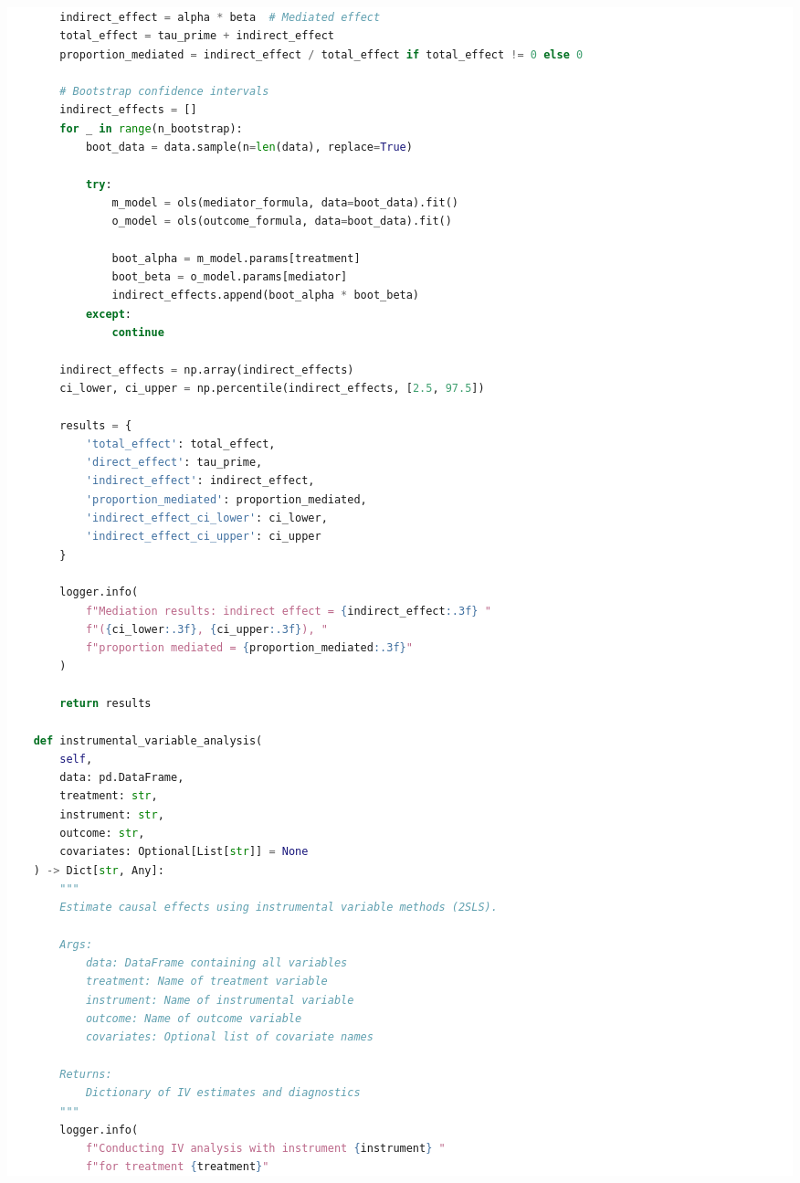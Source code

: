 ```python
        indirect_effect = alpha * beta  # Mediated effect
        total_effect = tau_prime + indirect_effect
        proportion_mediated = indirect_effect / total_effect if total_effect != 0 else 0

        # Bootstrap confidence intervals
        indirect_effects = []
        for _ in range(n_bootstrap):
            boot_data = data.sample(n=len(data), replace=True)

            try:
                m_model = ols(mediator_formula, data=boot_data).fit()
                o_model = ols(outcome_formula, data=boot_data).fit()

                boot_alpha = m_model.params[treatment]
                boot_beta = o_model.params[mediator]
                indirect_effects.append(boot_alpha * boot_beta)
            except:
                continue

        indirect_effects = np.array(indirect_effects)
        ci_lower, ci_upper = np.percentile(indirect_effects, [2.5, 97.5])

        results = {
            'total_effect': total_effect,
            'direct_effect': tau_prime,
            'indirect_effect': indirect_effect,
            'proportion_mediated': proportion_mediated,
            'indirect_effect_ci_lower': ci_lower,
            'indirect_effect_ci_upper': ci_upper
        }

        logger.info(
            f"Mediation results: indirect effect = {indirect_effect:.3f} "
            f"({ci_lower:.3f}, {ci_upper:.3f}), "
            f"proportion mediated = {proportion_mediated:.3f}"
        )

        return results

    def instrumental_variable_analysis(
        self,
        data: pd.DataFrame,
        treatment: str,
        instrument: str,
        outcome: str,
        covariates: Optional[List[str]] = None
    ) -> Dict[str, Any]:
        """
        Estimate causal effects using instrumental variable methods (2SLS).

        Args:
            data: DataFrame containing all variables
            treatment: Name of treatment variable
            instrument: Name of instrumental variable
            outcome: Name of outcome variable
            covariates: Optional list of covariate names

        Returns:
            Dictionary of IV estimates and diagnostics
        """
        logger.info(
            f"Conducting IV analysis with instrument {instrument} "
            f"for treatment {treatment}"
```